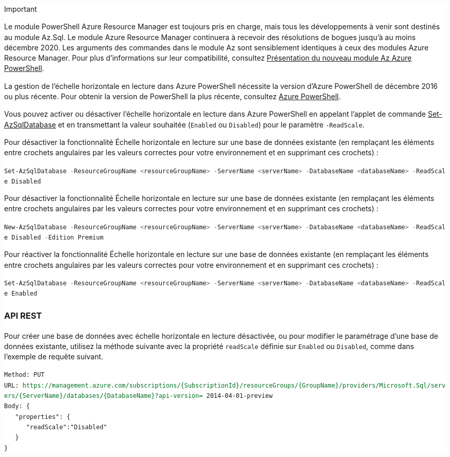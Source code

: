 > [!IMPORTANT]
> Le module PowerShell Azure Resource Manager est toujours pris en charge, mais tous les développements à venir sont destinés au module Az.Sql. Le module Azure Resource Manager continuera à recevoir des résolutions de bogues jusqu’à au moins décembre 2020.  Les arguments des commandes dans le module Az sont sensiblement identiques à ceux des modules Azure Resource Manager. Pour plus d’informations sur leur compatibilité, consultez [Présentation du nouveau module Az Azure PowerShell](/powershell/azure/new-azureps-module-az).

La gestion de l’échelle horizontale en lecture dans Azure PowerShell nécessite la version d’Azure PowerShell de décembre 2016 ou plus récente. Pour obtenir la version de PowerShell la plus récente, consultez [Azure PowerShell](https://docs.microsoft.com/powershell/azure/install-az-ps).

Vous pouvez activer ou désactiver l’échelle horizontale en lecture dans Azure PowerShell en appelant l’applet de commande [Set-AzSqlDatabase](/powershell/module/az.sql/set-azsqldatabase) et en transmettant la valeur souhaitée (`Enabled` ou `Disabled`) pour le paramètre `-ReadScale`.

Pour désactiver la fonctionnalité Échelle horizontale en lecture sur une base de données existante (en remplaçant les éléments entre crochets angulaires par les valeurs correctes pour votre environnement et en supprimant ces crochets) :

```powershell
Set-AzSqlDatabase -ResourceGroupName <resourceGroupName> -ServerName <serverName> -DatabaseName <databaseName> -ReadScale Disabled
```

Pour désactiver la fonctionnalité Échelle horizontale en lecture sur une base de données existante (en remplaçant les éléments entre crochets angulaires par les valeurs correctes pour votre environnement et en supprimant ces crochets) :

```powershell
New-AzSqlDatabase -ResourceGroupName <resourceGroupName> -ServerName <serverName> -DatabaseName <databaseName> -ReadScale Disabled -Edition Premium
```

Pour réactiver la fonctionnalité Échelle horizontale en lecture sur une base de données existante (en remplaçant les éléments entre crochets angulaires par les valeurs correctes pour votre environnement et en supprimant ces crochets) :

```powershell
Set-AzSqlDatabase -ResourceGroupName <resourceGroupName> -ServerName <serverName> -DatabaseName <databaseName> -ReadScale Enabled
```

### <a name="rest-api"></a>API REST

Pour créer une base de données avec échelle horizontale en lecture désactivée, ou pour modifier le paramétrage d’une base de données existante, utilisez la méthode suivante avec la propriété `readScale` définie sur `Enabled` ou `Disabled`, comme dans l’exemple de requête suivant.

```rest
Method: PUT
URL: https://management.azure.com/subscriptions/{SubscriptionId}/resourceGroups/{GroupName}/providers/Microsoft.Sql/servers/{ServerName}/databases/{DatabaseName}?api-version= 2014-04-01-preview
Body: {
   "properties": {
      "readScale":"Disabled"
   }
}
```
